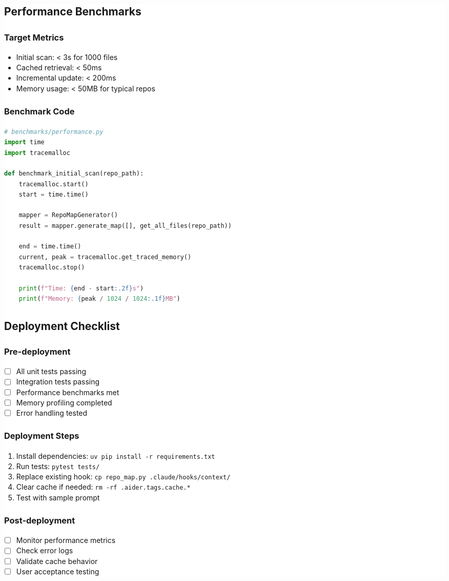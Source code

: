 ## Performance Benchmarks

### Target Metrics
- Initial scan: < 3s for 1000 files
- Cached retrieval: < 50ms
- Incremental update: < 200ms
- Memory usage: < 50MB for typical repos

### Benchmark Code
```python
# benchmarks/performance.py
import time
import tracemalloc

def benchmark_initial_scan(repo_path):
    tracemalloc.start()
    start = time.time()
    
    mapper = RepoMapGenerator()
    result = mapper.generate_map([], get_all_files(repo_path))
    
    end = time.time()
    current, peak = tracemalloc.get_traced_memory()
    tracemalloc.stop()
    
    print(f"Time: {end - start:.2f}s")
    print(f"Memory: {peak / 1024 / 1024:.1f}MB")
```

## Deployment Checklist

### Pre-deployment
- [ ] All unit tests passing
- [ ] Integration tests passing
- [ ] Performance benchmarks met
- [ ] Memory profiling completed
- [ ] Error handling tested

### Deployment Steps
1. Install dependencies: `uv pip install -r requirements.txt`
2. Run tests: `pytest tests/`
3. Replace existing hook: `cp repo_map.py .claude/hooks/context/`
4. Clear cache if needed: `rm -rf .aider.tags.cache.*`
5. Test with sample prompt

### Post-deployment
- [ ] Monitor performance metrics
- [ ] Check error logs
- [ ] Validate cache behavior
- [ ] User acceptance testing

